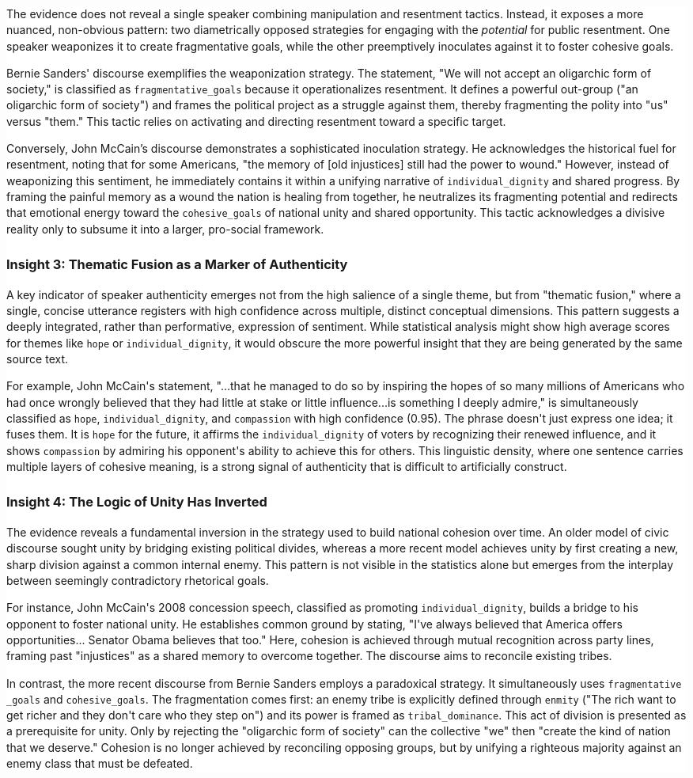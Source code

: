 The evidence does not reveal a single speaker combining manipulation and resentment tactics. Instead, it exposes a more nuanced, non-obvious pattern: two diametrically opposed strategies for engaging with the *potential* for public resentment. One speaker weaponizes it to create fragmentative goals, while the other preemptively inoculates against it to foster cohesive goals.

Bernie Sanders' discourse exemplifies the weaponization strategy. The statement, "We will not accept an oligarchic form of society," is classified as `fragmentative_goals` because it operationalizes resentment. It defines a powerful out-group ("an oligarchic form of society") and frames the political project as a struggle against them, thereby fragmenting the polity into "us" versus "them." This tactic relies on activating and directing resentment toward a specific target.

Conversely, John McCain’s discourse demonstrates a sophisticated inoculation strategy. He acknowledges the historical fuel for resentment, noting that for some Americans, "the memory of [old injustices] still had the power to wound." However, instead of weaponizing this sentiment, he immediately contains it within a unifying narrative of `individual_dignity` and shared progress. By framing the painful memory as a wound the nation is healing from together, he neutralizes its fragmenting potential and redirects that emotional energy toward the `cohesive_goals` of national unity and shared opportunity. This tactic acknowledges a divisive reality only to subsume it into a larger, pro-social framework.

### Insight 3: Thematic Fusion as a Marker of Authenticity

A key indicator of speaker authenticity emerges not from the high salience of a single theme, but from "thematic fusion," where a single, concise utterance registers with high confidence across multiple, distinct conceptual dimensions. This pattern suggests a deeply integrated, rather than performative, expression of sentiment. While statistical analysis might show high average scores for themes like `hope` or `individual_dignity`, it would obscure the more powerful insight that they are being generated by the same source text.

For example, John McCain's statement, "...that he managed to do so by inspiring the hopes of so many millions of Americans who had once wrongly believed that they had little at stake or little influence...is something I deeply admire," is simultaneously classified as `hope`, `individual_dignity`, and `compassion` with high confidence (0.95). The phrase doesn't just express one idea; it fuses them. It is `hope` for the future, it affirms the `individual_dignity` of voters by recognizing their renewed influence, and it shows `compassion` by admiring his opponent's ability to achieve this for others. This linguistic density, where one sentence carries multiple layers of cohesive meaning, is a strong signal of authenticity that is difficult to artificially construct.

### Insight 4: The Logic of Unity Has Inverted

The evidence reveals a fundamental inversion in the strategy used to build national cohesion over time. An older model of civic discourse sought unity by bridging existing political divides, whereas a more recent model achieves unity by first creating a new, sharp division against a common internal enemy. This pattern is not visible in the statistics alone but emerges from the interplay between seemingly contradictory rhetorical goals.

For instance, John McCain's 2008 concession speech, classified as promoting `individual_dignity`, builds a bridge to his opponent to foster national unity. He establishes common ground by stating, "I've always believed that America offers opportunities... Senator Obama believes that too." Here, cohesion is achieved through mutual recognition across party lines, framing past "injustices" as a shared memory to overcome together. The discourse aims to reconcile existing tribes.

In contrast, the more recent discourse from Bernie Sanders employs a paradoxical strategy. It simultaneously uses `fragmentative_goals` and `cohesive_goals`. The fragmentation comes first: an enemy tribe is explicitly defined through `enmity` ("The rich want to get richer and they don't care who they step on") and its power is framed as `tribal_dominance`. This act of division is presented as a prerequisite for unity. Only by rejecting the "oligarchic form of society" can the collective "we" then "create the kind of nation that we deserve." Cohesion is no longer achieved by reconciling opposing groups, but by unifying a righteous majority against an enemy class that must be defeated.
